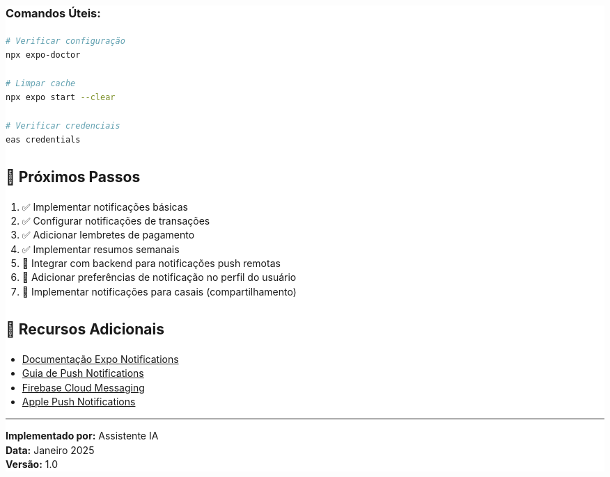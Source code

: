 ### Comandos Úteis:

```bash
# Verificar configuração
npx expo-doctor

# Limpar cache
npx expo start --clear

# Verificar credenciais
eas credentials
```

## 📝 Próximos Passos

1. ✅ Implementar notificações básicas
2. ✅ Configurar notificações de transações
3. ✅ Adicionar lembretes de pagamento
4. ✅ Implementar resumos semanais
5. 🔄 Integrar com backend para notificações push remotas
6. 🔄 Adicionar preferências de notificação no perfil do usuário
7. 🔄 Implementar notificações para casais (compartilhamento)

## 🔗 Recursos Adicionais

- [Documentação Expo Notifications](https://docs.expo.dev/versions/latest/sdk/notifications/)
- [Guia de Push Notifications](https://docs.expo.dev/push-notifications/overview/)
- [Firebase Cloud Messaging](https://firebase.google.com/docs/cloud-messaging)
- [Apple Push Notifications](https://developer.apple.com/documentation/usernotifications)

---

**Implementado por:** Assistente IA  
**Data:** Janeiro 2025  
**Versão:** 1.0 
